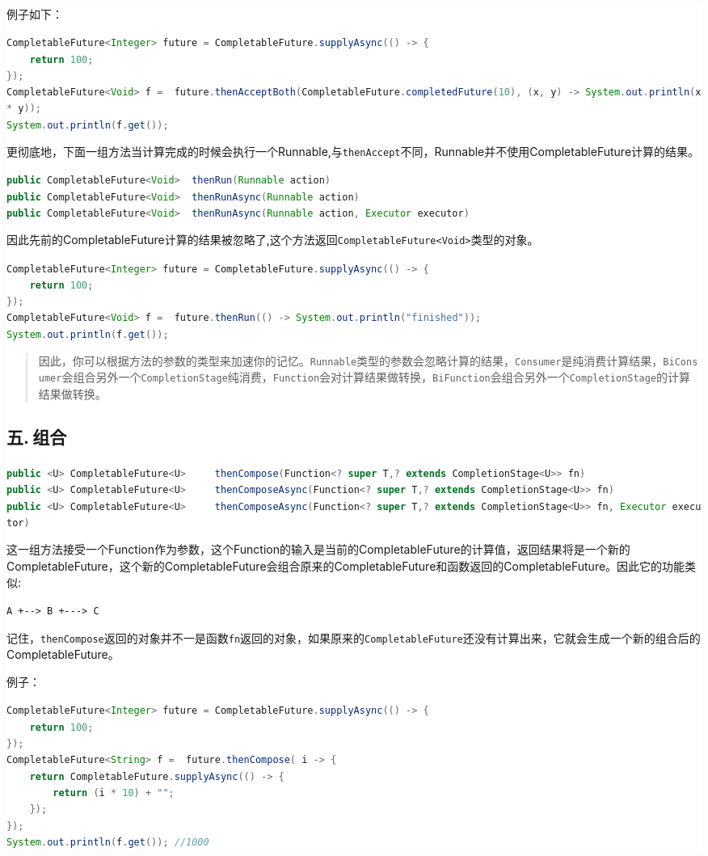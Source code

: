 例子如下：

```java
CompletableFuture<Integer> future = CompletableFuture.supplyAsync(() -> {
    return 100;
});
CompletableFuture<Void> f =  future.thenAcceptBoth(CompletableFuture.completedFuture(10), (x, y) -> System.out.println(x * y));
System.out.println(f.get());
```

更彻底地，下面一组方法当计算完成的时候会执行一个Runnable,与`thenAccept`不同，Runnable并不使用CompletableFuture计算的结果。

```java
public CompletableFuture<Void> 	thenRun(Runnable action)
public CompletableFuture<Void> 	thenRunAsync(Runnable action)
public CompletableFuture<Void> 	thenRunAsync(Runnable action, Executor executor)
```

因此先前的CompletableFuture计算的结果被忽略了,这个方法返回`CompletableFuture<Void>`类型的对象。

```java
CompletableFuture<Integer> future = CompletableFuture.supplyAsync(() -> {
    return 100;
});
CompletableFuture<Void> f =  future.thenRun(() -> System.out.println("finished"));
System.out.println(f.get());
```

> 因此，你可以根据方法的参数的类型来加速你的记忆。`Runnable`类型的参数会忽略计算的结果，`Consumer`是纯消费计算结果，`BiConsumer`会组合另外一个`CompletionStage`纯消费，`Function`会对计算结果做转换，`BiFunction`会组合另外一个`CompletionStage`的计算结果做转换。

## 五. 组合

```java
public <U> CompletableFuture<U> 	thenCompose(Function<? super T,? extends CompletionStage<U>> fn)
public <U> CompletableFuture<U> 	thenComposeAsync(Function<? super T,? extends CompletionStage<U>> fn)
public <U> CompletableFuture<U> 	thenComposeAsync(Function<? super T,? extends CompletionStage<U>> fn, Executor executor)
```

这一组方法接受一个Function作为参数，这个Function的输入是当前的CompletableFuture的计算值，返回结果将是一个新的CompletableFuture，这个新的CompletableFuture会组合原来的CompletableFuture和函数返回的CompletableFuture。因此它的功能类似:

```
A +--> B +---> C
```

记住，`thenCompose`返回的对象并不一是函数`fn`返回的对象，如果原来的`CompletableFuture`还没有计算出来，它就会生成一个新的组合后的CompletableFuture。

例子：

```java
CompletableFuture<Integer> future = CompletableFuture.supplyAsync(() -> {
    return 100;
});
CompletableFuture<String> f =  future.thenCompose( i -> {
    return CompletableFuture.supplyAsync(() -> {
        return (i * 10) + "";
    });
});
System.out.println(f.get()); //1000
```
